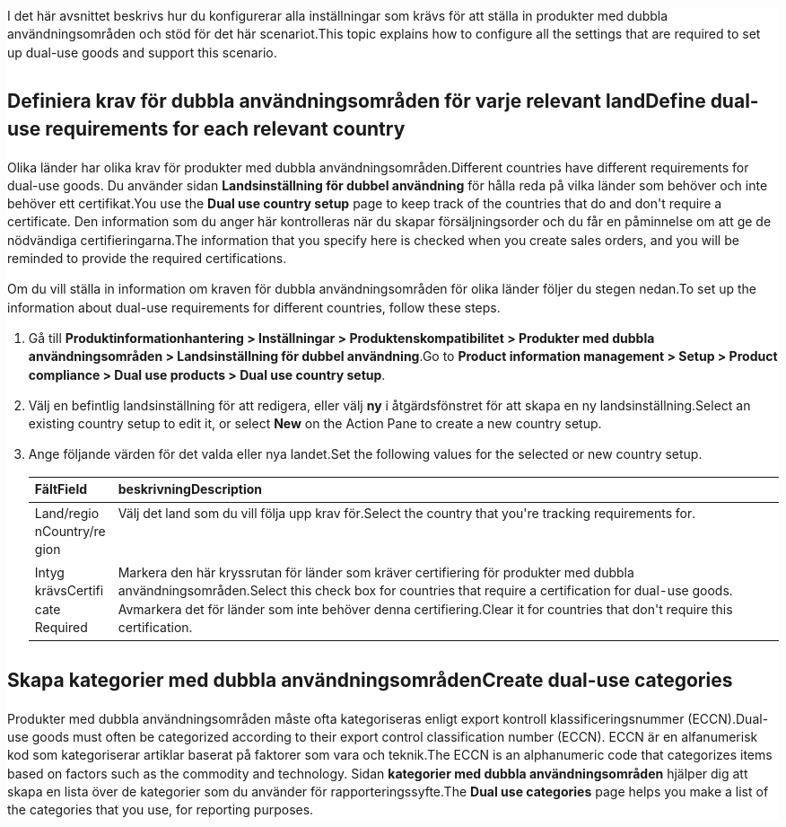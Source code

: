 <span data-ttu-id="e8d7f-125">I det här avsnittet beskrivs hur du konfigurerar alla inställningar som krävs för att ställa in produkter med dubbla användningsområden och stöd för det här scenariot.</span><span class="sxs-lookup"><span data-stu-id="e8d7f-125">This topic explains how to configure all the settings that are required to set up dual-use goods and support this scenario.</span></span>

## <a name="define-dual-use-requirements-for-each-relevant-country"></a><span data-ttu-id="e8d7f-126">Definiera krav för dubbla användningsområden för varje relevant land</span><span class="sxs-lookup"><span data-stu-id="e8d7f-126">Define dual-use requirements for each relevant country</span></span>

<span data-ttu-id="e8d7f-127">Olika länder har olika krav för produkter med dubbla användningsområden.</span><span class="sxs-lookup"><span data-stu-id="e8d7f-127">Different countries have different requirements for dual-use goods.</span></span> <span data-ttu-id="e8d7f-128">Du använder sidan **Landsinställning för dubbel användning** för hålla reda på vilka länder som behöver och inte behöver ett certifikat.</span><span class="sxs-lookup"><span data-stu-id="e8d7f-128">You use the **Dual use country setup** page to keep track of the countries that do and don't require a certificate.</span></span> <span data-ttu-id="e8d7f-129">Den information som du anger här kontrolleras när du skapar försäljningsorder och du får en påminnelse om att ge de nödvändiga certifieringarna.</span><span class="sxs-lookup"><span data-stu-id="e8d7f-129">The information that you specify here is checked when you create sales orders, and you will be reminded to provide the required certifications.</span></span>

<span data-ttu-id="e8d7f-130">Om du vill ställa in information om kraven för dubbla användningsområden för olika länder följer du stegen nedan.</span><span class="sxs-lookup"><span data-stu-id="e8d7f-130">To set up the information about dual-use requirements for different countries, follow these steps.</span></span>

1. <span data-ttu-id="e8d7f-131">Gå till **Produktinformationhantering \> Inställningar \> Produktenskompatibilitet \> Produkter med dubbla användningsområden \> Landsinställning för dubbel användning**.</span><span class="sxs-lookup"><span data-stu-id="e8d7f-131">Go to **Product information management \> Setup \> Product compliance \> Dual use products \> Dual use country setup**.</span></span>
2. <span data-ttu-id="e8d7f-132">Välj en befintlig landsinställning för att redigera, eller välj **ny** i åtgärdsfönstret för att skapa en ny landsinställning.</span><span class="sxs-lookup"><span data-stu-id="e8d7f-132">Select an existing country setup to edit it, or select **New** on the Action Pane to create a new country setup.</span></span>
3. <span data-ttu-id="e8d7f-133">Ange följande värden för det valda eller nya landet.</span><span class="sxs-lookup"><span data-stu-id="e8d7f-133">Set the following values for the selected or new country setup.</span></span>

    | <span data-ttu-id="e8d7f-134">Fält</span><span class="sxs-lookup"><span data-stu-id="e8d7f-134">Field</span></span> | <span data-ttu-id="e8d7f-135">beskrivning</span><span class="sxs-lookup"><span data-stu-id="e8d7f-135">Description</span></span> |
    |---|---|
    | <span data-ttu-id="e8d7f-136">Land/region</span><span class="sxs-lookup"><span data-stu-id="e8d7f-136">Country/region</span></span> | <span data-ttu-id="e8d7f-137">Välj det land som du vill följa upp krav för.</span><span class="sxs-lookup"><span data-stu-id="e8d7f-137">Select the country that you're tracking requirements for.</span></span> |
    | <span data-ttu-id="e8d7f-138">Intyg krävs</span><span class="sxs-lookup"><span data-stu-id="e8d7f-138">Certificate Required</span></span> | <span data-ttu-id="e8d7f-139">Markera den här kryssrutan för länder som kräver certifiering för produkter med dubbla användningsområden.</span><span class="sxs-lookup"><span data-stu-id="e8d7f-139">Select this check box for countries that require a certification for dual-use goods.</span></span> <span data-ttu-id="e8d7f-140">Avmarkera det för länder som inte behöver denna certifiering.</span><span class="sxs-lookup"><span data-stu-id="e8d7f-140">Clear it for countries that don't require this certification.</span></span> |

## <a name="create-dual-use-categories"></a><span data-ttu-id="e8d7f-141">Skapa kategorier med dubbla användningsområden</span><span class="sxs-lookup"><span data-stu-id="e8d7f-141">Create dual-use categories</span></span>

<span data-ttu-id="e8d7f-142">Produkter med dubbla användningsområden måste ofta kategoriseras enligt export kontroll klassificeringsnummer (ECCN).</span><span class="sxs-lookup"><span data-stu-id="e8d7f-142">Dual-use goods must often be categorized according to their export control classification number (ECCN).</span></span> <span data-ttu-id="e8d7f-143">ECCN är en alfanumerisk kod som kategoriserar artiklar baserat på faktorer som vara och teknik.</span><span class="sxs-lookup"><span data-stu-id="e8d7f-143">The ECCN is an alphanumeric code that categorizes items based on factors such as the commodity and technology.</span></span> <span data-ttu-id="e8d7f-144">Sidan **kategorier med dubbla användningsområden** hjälper dig att skapa en lista över de kategorier som du använder för rapporteringssyfte.</span><span class="sxs-lookup"><span data-stu-id="e8d7f-144">The **Dual use categories** page helps you make a list of the categories that you use, for reporting purposes.</span></span>
